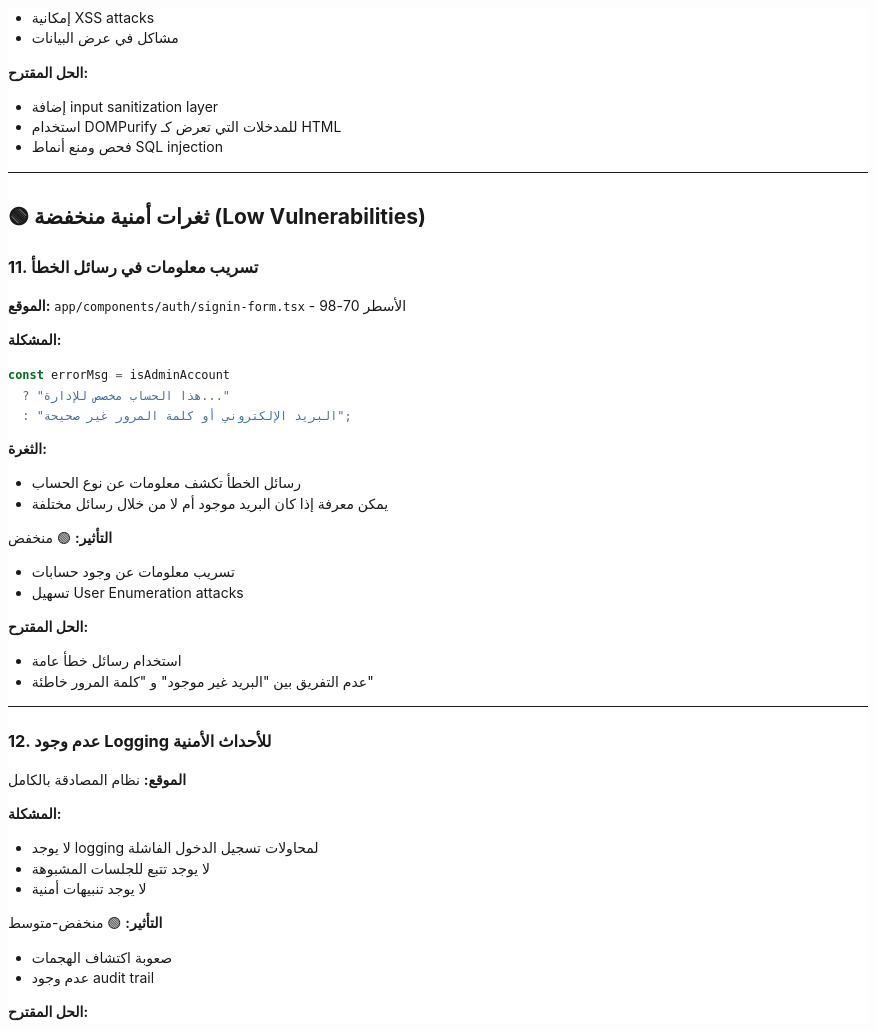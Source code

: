 - إمكانية XSS attacks
- مشاكل في عرض البيانات

**الحل المقترح:**

- إضافة input sanitization layer
- استخدام DOMPurify للمدخلات التي تعرض كـ HTML
- فحص ومنع أنماط SQL injection

---

## 🟢 **ثغرات أمنية منخفضة (Low Vulnerabilities)**

### 11. **تسريب معلومات في رسائل الخطأ**

**الموقع:** `app/components/auth/signin-form.tsx` - الأسطر 70-98

**المشكلة:**

```typescript
const errorMsg = isAdminAccount
  ? "هذا الحساب مخصص للإدارة..."
  : "البريد الإلكتروني أو كلمة المرور غير صحيحة";
```

**الثغرة:**

- رسائل الخطأ تكشف معلومات عن نوع الحساب
- يمكن معرفة إذا كان البريد موجود أم لا من خلال رسائل مختلفة

**التأثير:** 🟢 منخفض

- تسريب معلومات عن وجود حسابات
- تسهيل User Enumeration attacks

**الحل المقترح:**

- استخدام رسائل خطأ عامة
- عدم التفريق بين "البريد غير موجود" و "كلمة المرور خاطئة"

---

### 12. **عدم وجود Logging للأحداث الأمنية**

**الموقع:** نظام المصادقة بالكامل

**المشكلة:**

- لا يوجد logging لمحاولات تسجيل الدخول الفاشلة
- لا يوجد تتبع للجلسات المشبوهة
- لا يوجد تنبيهات أمنية

**التأثير:** 🟢 منخفض-متوسط

- صعوبة اكتشاف الهجمات
- عدم وجود audit trail

**الحل المقترح:**
